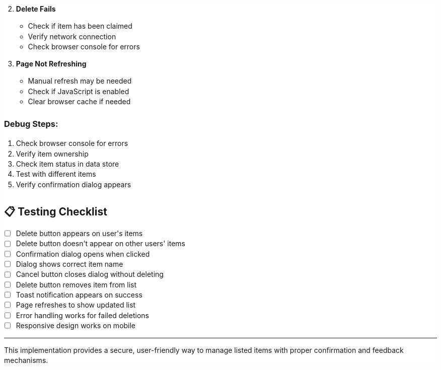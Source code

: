 2. **Delete Fails**
   - Check if item has been claimed
   - Verify network connection
   - Check browser console for errors

3. **Page Not Refreshing**
   - Manual refresh may be needed
   - Check if JavaScript is enabled
   - Clear browser cache if needed

### **Debug Steps:**

1. Check browser console for errors
2. Verify item ownership
3. Check item status in data store
4. Test with different items
5. Verify confirmation dialog appears

## 📋 **Testing Checklist**

- [ ] Delete button appears on user's items
- [ ] Delete button doesn't appear on other users' items
- [ ] Confirmation dialog opens when clicked
- [ ] Dialog shows correct item name
- [ ] Cancel button closes dialog without deleting
- [ ] Delete button removes item from list
- [ ] Toast notification appears on success
- [ ] Page refreshes to show updated list
- [ ] Error handling works for failed deletions
- [ ] Responsive design works on mobile

---

This implementation provides a secure, user-friendly way to manage listed items with proper confirmation and feedback mechanisms. 